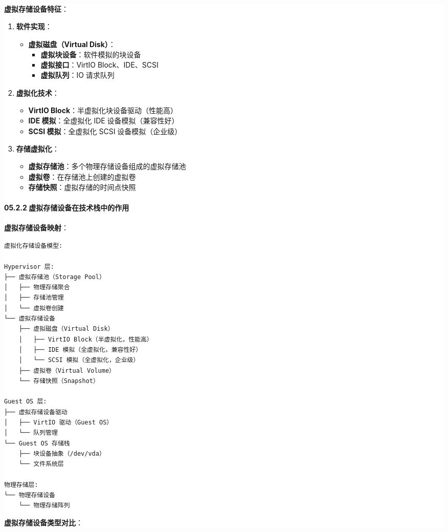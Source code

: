 **虚拟存储设备特征**：

1. **软件实现**：

   - **虚拟磁盘（Virtual Disk）**：
     - **虚拟块设备**：软件模拟的块设备
     - **虚拟接口**：VirtIO Block、IDE、SCSI
     - **虚拟队列**：IO 请求队列

2. **虚拟化技术**：

   - **VirtIO Block**：半虚拟化块设备驱动（性能高）
   - **IDE 模拟**：全虚拟化 IDE 设备模拟（兼容性好）
   - **SCSI 模拟**：全虚拟化 SCSI 设备模拟（企业级）

3. **存储虚拟化**：

   - **虚拟存储池**：多个物理存储设备组成的虚拟存储池
   - **虚拟卷**：在存储池上创建的虚拟卷
   - **存储快照**：虚拟存储的时间点快照

#### 05.2.2 虚拟存储设备在技术栈中的作用

**虚拟存储设备映射**：

```text
虚拟化存储设备模型:

Hypervisor 层:
├── 虚拟存储池（Storage Pool）
│   ├── 物理存储聚合
│   ├── 存储池管理
│   └── 虚拟卷创建
└── 虚拟存储设备
    ├── 虚拟磁盘（Virtual Disk）
    │   ├── VirtIO Block（半虚拟化，性能高）
    │   ├── IDE 模拟（全虚拟化，兼容性好）
    │   └── SCSI 模拟（全虚拟化，企业级）
    ├── 虚拟卷（Virtual Volume）
    └── 存储快照（Snapshot）

Guest OS 层:
├── 虚拟存储设备驱动
│   ├── VirtIO 驱动（Guest OS）
│   └── 队列管理
└── Guest OS 存储栈
    ├── 块设备抽象（/dev/vda）
    └── 文件系统层

物理存储层:
└── 物理存储设备
    └── 物理存储阵列
```

**虚拟存储设备类型对比**：
